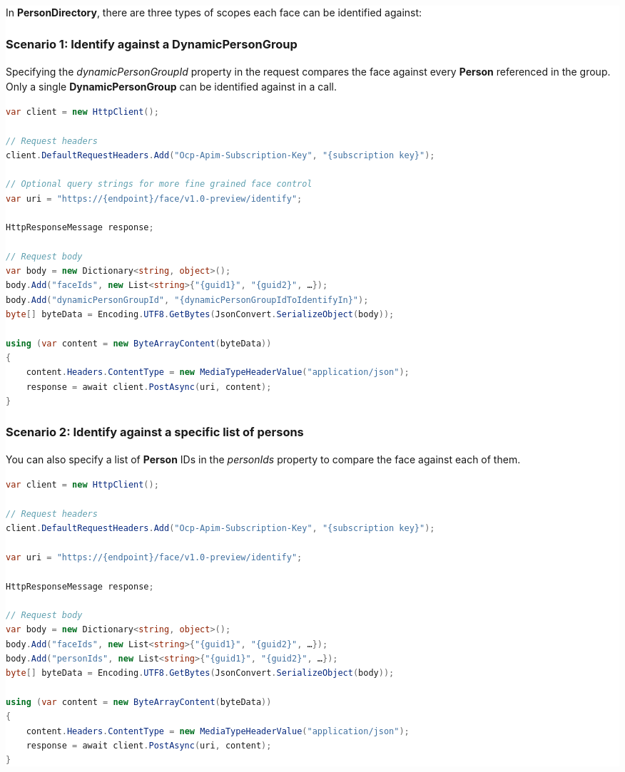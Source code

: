 In **PersonDirectory**, there are three types of scopes each face can be identified against:

### Scenario 1: Identify against a DynamicPersonGroup
 
Specifying the _dynamicPersonGroupId_ property in the request compares the face against every **Person** referenced in the group. Only a single **DynamicPersonGroup** can be identified against in a call. 

```csharp
var client = new HttpClient();

// Request headers
client.DefaultRequestHeaders.Add("Ocp-Apim-Subscription-Key", "{subscription key}");

// Optional query strings for more fine grained face control
var uri = "https://{endpoint}/face/v1.0-preview/identify";

HttpResponseMessage response;

// Request body
var body = new Dictionary<string, object>();
body.Add("faceIds", new List<string>{"{guid1}", "{guid2}", …});
body.Add("dynamicPersonGroupId", "{dynamicPersonGroupIdToIdentifyIn}");
byte[] byteData = Encoding.UTF8.GetBytes(JsonConvert.SerializeObject(body));

using (var content = new ByteArrayContent(byteData))
{
    content.Headers.ContentType = new MediaTypeHeaderValue("application/json");
    response = await client.PostAsync(uri, content);
}
```

### Scenario 2: Identify against a specific list of persons

You can also specify a list of **Person** IDs in the _personIds_ property to compare the face against each of them.

```csharp
var client = new HttpClient();

// Request headers
client.DefaultRequestHeaders.Add("Ocp-Apim-Subscription-Key", "{subscription key}");
            
var uri = "https://{endpoint}/face/v1.0-preview/identify";

HttpResponseMessage response;

// Request body
var body = new Dictionary<string, object>();
body.Add("faceIds", new List<string>{"{guid1}", "{guid2}", …});
body.Add("personIds", new List<string>{"{guid1}", "{guid2}", …});
byte[] byteData = Encoding.UTF8.GetBytes(JsonConvert.SerializeObject(body));

using (var content = new ByteArrayContent(byteData))
{
    content.Headers.ContentType = new MediaTypeHeaderValue("application/json");
    response = await client.PostAsync(uri, content);
}
```
